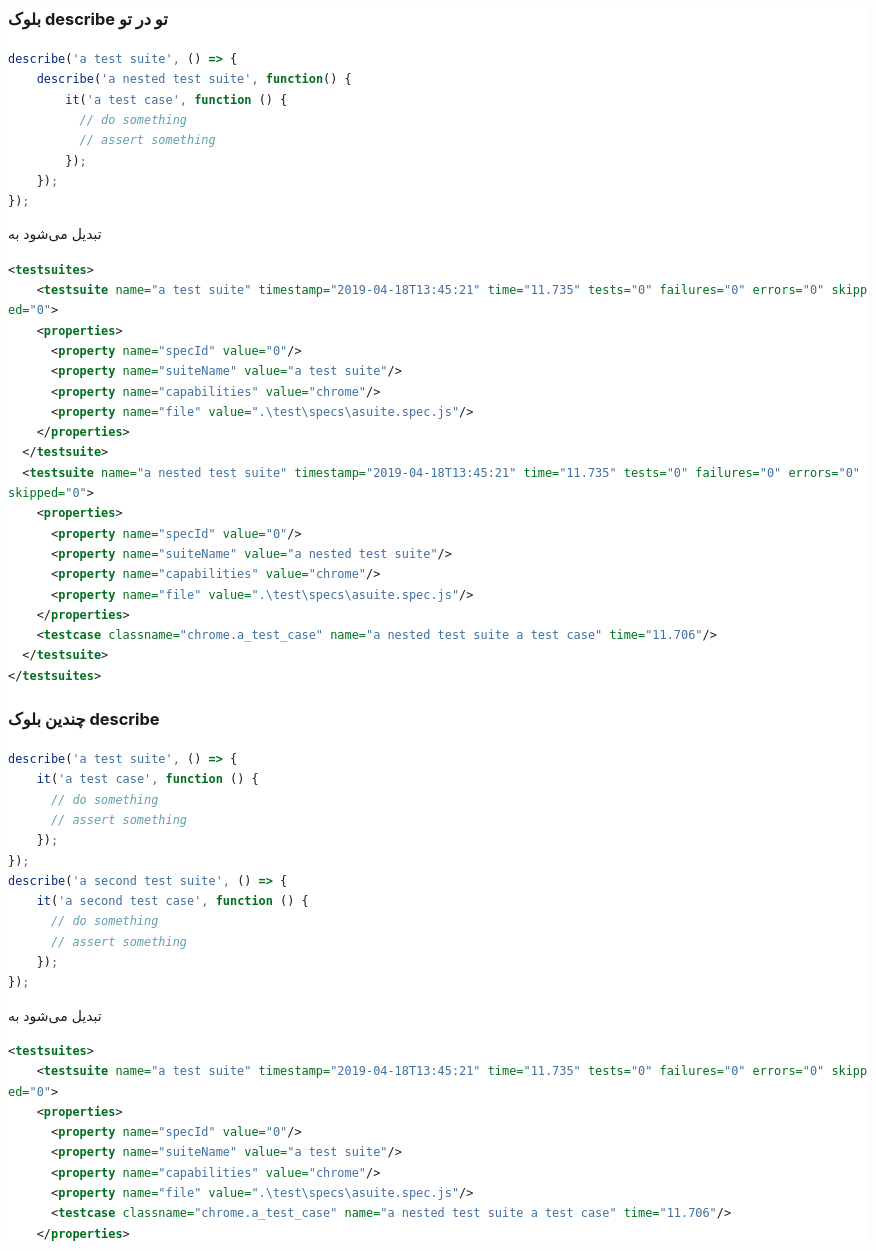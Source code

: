 ### بلوک describe تو در تو
```javascript
describe('a test suite', () => {
    describe('a nested test suite', function() {
        it('a test case', function () {
          // do something
          // assert something
        });
    });
});
```
تبدیل می‌شود به
```xml
<testsuites>
    <testsuite name="a test suite" timestamp="2019-04-18T13:45:21" time="11.735" tests="0" failures="0" errors="0" skipped="0">
    <properties>
      <property name="specId" value="0"/>
      <property name="suiteName" value="a test suite"/>
      <property name="capabilities" value="chrome"/>
      <property name="file" value=".\test\specs\asuite.spec.js"/>
    </properties>
  </testsuite>
  <testsuite name="a nested test suite" timestamp="2019-04-18T13:45:21" time="11.735" tests="0" failures="0" errors="0" skipped="0">
    <properties>
      <property name="specId" value="0"/>
      <property name="suiteName" value="a nested test suite"/>
      <property name="capabilities" value="chrome"/>
      <property name="file" value=".\test\specs\asuite.spec.js"/>
    </properties>
    <testcase classname="chrome.a_test_case" name="a nested test suite a test case" time="11.706"/>
  </testsuite>
</testsuites>
```

### چندین بلوک describe
```javascript
describe('a test suite', () => {
    it('a test case', function () {
      // do something
      // assert something
    });
});
describe('a second test suite', () => {
    it('a second test case', function () {
      // do something
      // assert something
    });
});
```
تبدیل می‌شود به
```xml
<testsuites>
    <testsuite name="a test suite" timestamp="2019-04-18T13:45:21" time="11.735" tests="0" failures="0" errors="0" skipped="0">
    <properties>
      <property name="specId" value="0"/>
      <property name="suiteName" value="a test suite"/>
      <property name="capabilities" value="chrome"/>
      <property name="file" value=".\test\specs\asuite.spec.js"/>
      <testcase classname="chrome.a_test_case" name="a nested test suite a test case" time="11.706"/>
    </properties>
```